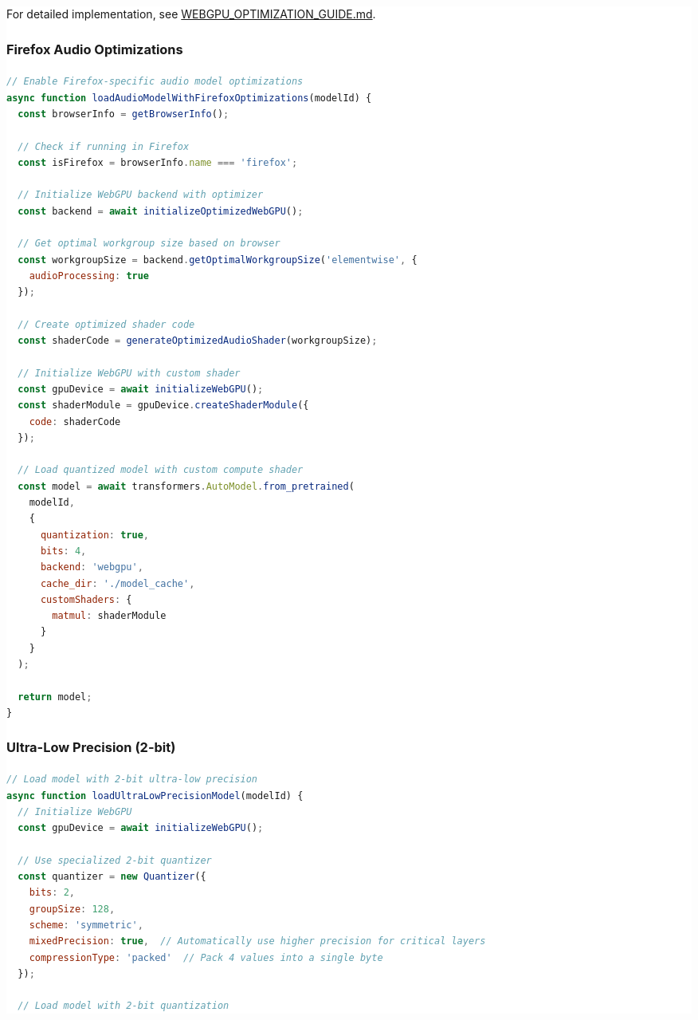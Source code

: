 For detailed implementation, see [WEBGPU_OPTIMIZATION_GUIDE.md](WEBGPU_OPTIMIZATION_GUIDE.md).

### Firefox Audio Optimizations

```javascript
// Enable Firefox-specific audio model optimizations
async function loadAudioModelWithFirefoxOptimizations(modelId) {
  const browserInfo = getBrowserInfo();
  
  // Check if running in Firefox
  const isFirefox = browserInfo.name === 'firefox';
  
  // Initialize WebGPU backend with optimizer
  const backend = await initializeOptimizedWebGPU();
  
  // Get optimal workgroup size based on browser
  const workgroupSize = backend.getOptimalWorkgroupSize('elementwise', {
    audioProcessing: true
  });
  
  // Create optimized shader code
  const shaderCode = generateOptimizedAudioShader(workgroupSize);
  
  // Initialize WebGPU with custom shader
  const gpuDevice = await initializeWebGPU();
  const shaderModule = gpuDevice.createShaderModule({
    code: shaderCode
  });
  
  // Load quantized model with custom compute shader
  const model = await transformers.AutoModel.from_pretrained(
    modelId,
    {
      quantization: true,
      bits: 4,
      backend: 'webgpu',
      cache_dir: './model_cache',
      customShaders: {
        matmul: shaderModule
      }
    }
  );
  
  return model;
}
```

### Ultra-Low Precision (2-bit)

```javascript
// Load model with 2-bit ultra-low precision
async function loadUltraLowPrecisionModel(modelId) {
  // Initialize WebGPU
  const gpuDevice = await initializeWebGPU();
  
  // Use specialized 2-bit quantizer
  const quantizer = new Quantizer({
    bits: 2,
    groupSize: 128,
    scheme: 'symmetric',
    mixedPrecision: true,  // Automatically use higher precision for critical layers
    compressionType: 'packed'  // Pack 4 values into a single byte
  });
  
  // Load model with 2-bit quantization
```